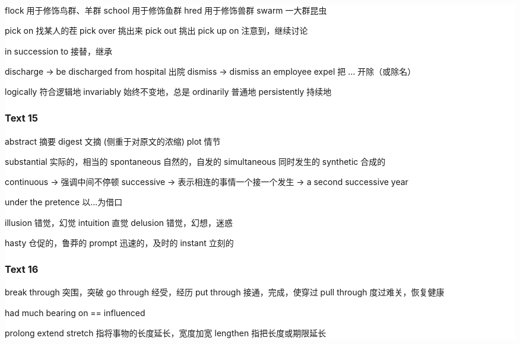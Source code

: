 flock 用于修饰鸟群、羊群
school 用于修饰鱼群
hred 用于修饰兽群
swarm 一大群昆虫

pick on 找某人的茬
pick over 挑出来
pick out 挑出
pick up on 注意到，继续讨论

in succession to 接替，继承

discharge -> be discharged from hospital 出院
dismiss -> dismiss an employee
expel 把 … 开除（或除名）

logically 符合逻辑地
invariably 始终不变地，总是
ordinarily 普通地
persistently 持续地

### Text 15

abstract 摘要
digest 文摘 (侧重于对原文的浓缩)
plot 情节

substantial 实际的，相当的
spontaneous 自然的，自发的
simultaneous 同时发生的
synthetic 合成的

continuous -> 强调中间不停顿
successive -> 表示相连的事情一个接一个发生 -> a second successive year

under the pretence 以...为借口

illusion 错觉，幻觉
intuition 直觉
delusion 错觉，幻想，迷惑

hasty 仓促的，鲁莽的
prompt 迅速的，及时的
instant 立刻的

### Text 16

break through 突围，突破
go through 经受，经历
put through 接通，完成，使穿过
pull through 度过难关，恢复健康

had much bearing on == influenced

prolong
extend
stretch 指将事物的长度延长，宽度加宽
lengthen 指把长度或期限延长
